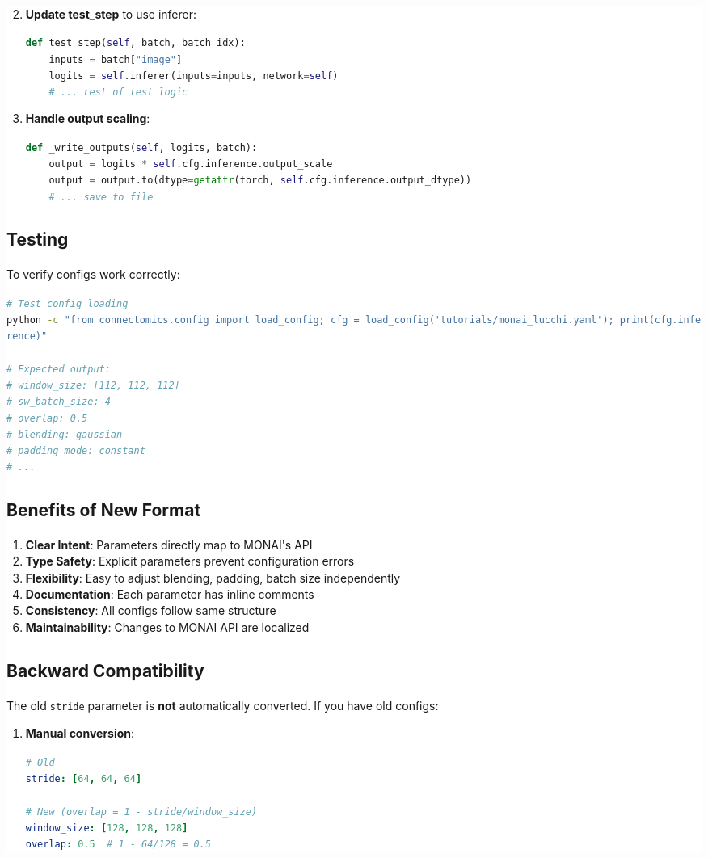 2. **Update test_step** to use inferer:
   ```python
   def test_step(self, batch, batch_idx):
       inputs = batch["image"]
       logits = self.inferer(inputs=inputs, network=self)
       # ... rest of test logic
   ```

3. **Handle output scaling**:
   ```python
   def _write_outputs(self, logits, batch):
       output = logits * self.cfg.inference.output_scale
       output = output.to(dtype=getattr(torch, self.cfg.inference.output_dtype))
       # ... save to file
   ```

## Testing

To verify configs work correctly:

```bash
# Test config loading
python -c "from connectomics.config import load_config; cfg = load_config('tutorials/monai_lucchi.yaml'); print(cfg.inference)"

# Expected output:
# window_size: [112, 112, 112]
# sw_batch_size: 4
# overlap: 0.5
# blending: gaussian
# padding_mode: constant
# ...
```

## Benefits of New Format

1. **Clear Intent**: Parameters directly map to MONAI's API
2. **Type Safety**: Explicit parameters prevent configuration errors
3. **Flexibility**: Easy to adjust blending, padding, batch size independently
4. **Documentation**: Each parameter has inline comments
5. **Consistency**: All configs follow same structure
6. **Maintainability**: Changes to MONAI API are localized

## Backward Compatibility

The old `stride` parameter is **not** automatically converted. If you have old configs:

1. **Manual conversion**:
   ```yaml
   # Old
   stride: [64, 64, 64]

   # New (overlap = 1 - stride/window_size)
   window_size: [128, 128, 128]
   overlap: 0.5  # 1 - 64/128 = 0.5
   ```
